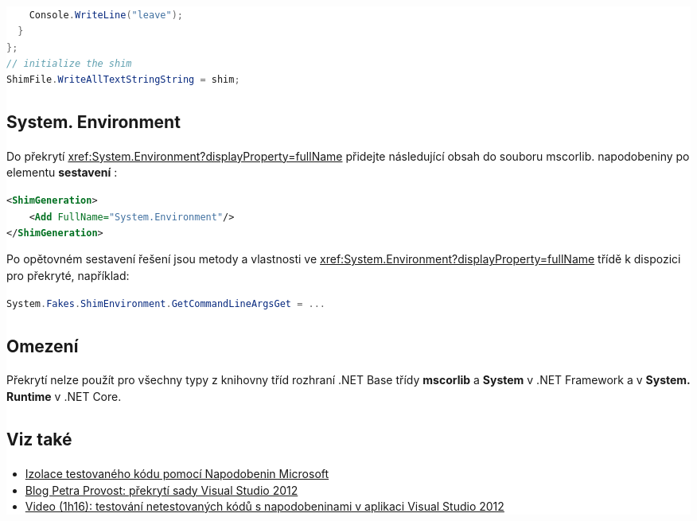 ```csharp
    Console.WriteLine("leave");
  }
};
// initialize the shim
ShimFile.WriteAllTextStringString = shim;
```

## <a name="systemenvironment"></a>System. Environment

Do překrytí <xref:System.Environment?displayProperty=fullName> přidejte následující obsah do souboru mscorlib. napodobeniny po elementu **sestavení** :

```xml
<ShimGeneration>
    <Add FullName="System.Environment"/>
</ShimGeneration>
```

Po opětovném sestavení řešení jsou metody a vlastnosti ve <xref:System.Environment?displayProperty=fullName> třídě k dispozici pro překryté, například:

```csharp
System.Fakes.ShimEnvironment.GetCommandLineArgsGet = ...
```

## <a name="limitations"></a>Omezení

Překrytí nelze použít pro všechny typy z knihovny tříd rozhraní .NET Base třídy **mscorlib** a **System** v .NET Framework a v **System. Runtime** v .NET Core.

## <a name="see-also"></a>Viz také

- [Izolace testovaného kódu pomocí Napodobenin Microsoft](../test/isolating-code-under-test-with-microsoft-fakes.md)
- [Blog Petra Provost: překrytí sady Visual Studio 2012](http://www.peterprovost.org/blog/2012/04/25/visual-studio-11-fakes-part-2)
- [Video (1h16): testování netestovaných kódů s napodobeninami v aplikaci Visual Studio 2012](https://channel9.msdn.com/Events/TechEd/Europe/2012/DEV411)
